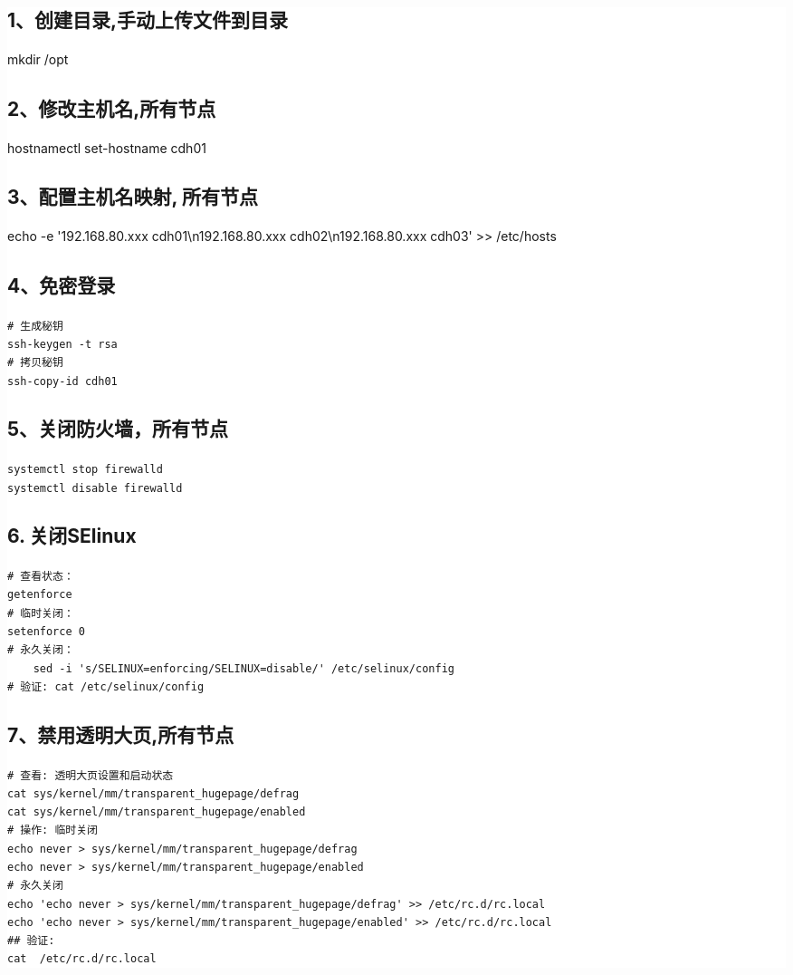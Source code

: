 


## 1、创建目录,手动上传文件到目录

mkdir /opt


## 2、修改主机名,所有节点
hostnamectl set-hostname cdh01

## 3、配置主机名映射, 所有节点
echo -e '192.168.80.xxx cdh01\n192.168.80.xxx cdh02\n192.168.80.xxx cdh03'  >> /etc/hosts

## 4、免密登录
    # 生成秘钥
    ssh-keygen -t rsa
    # 拷贝秘钥
    ssh-copy-id cdh01

## 5、关闭防火墙，所有节点
    systemctl stop firewalld
    systemctl disable firewalld

## 6. 关闭SElinux
    # 查看状态： 
    getenforce
    # 临时关闭： 
    setenforce 0
    # 永久关闭： 
        sed -i 's/SELINUX=enforcing/SELINUX=disable/' /etc/selinux/config
    # 验证: cat /etc/selinux/config

## 7、禁用透明大页,所有节点
    # 查看: 透明大页设置和启动状态
    cat sys/kernel/mm/transparent_hugepage/defrag
    cat sys/kernel/mm/transparent_hugepage/enabled
    # 操作: 临时关闭
    echo never > sys/kernel/mm/transparent_hugepage/defrag
    echo never > sys/kernel/mm/transparent_hugepage/enabled
    # 永久关闭
    echo 'echo never > sys/kernel/mm/transparent_hugepage/defrag' >> /etc/rc.d/rc.local
    echo 'echo never > sys/kernel/mm/transparent_hugepage/enabled' >> /etc/rc.d/rc.local
    ## 验证: 
    cat  /etc/rc.d/rc.local
